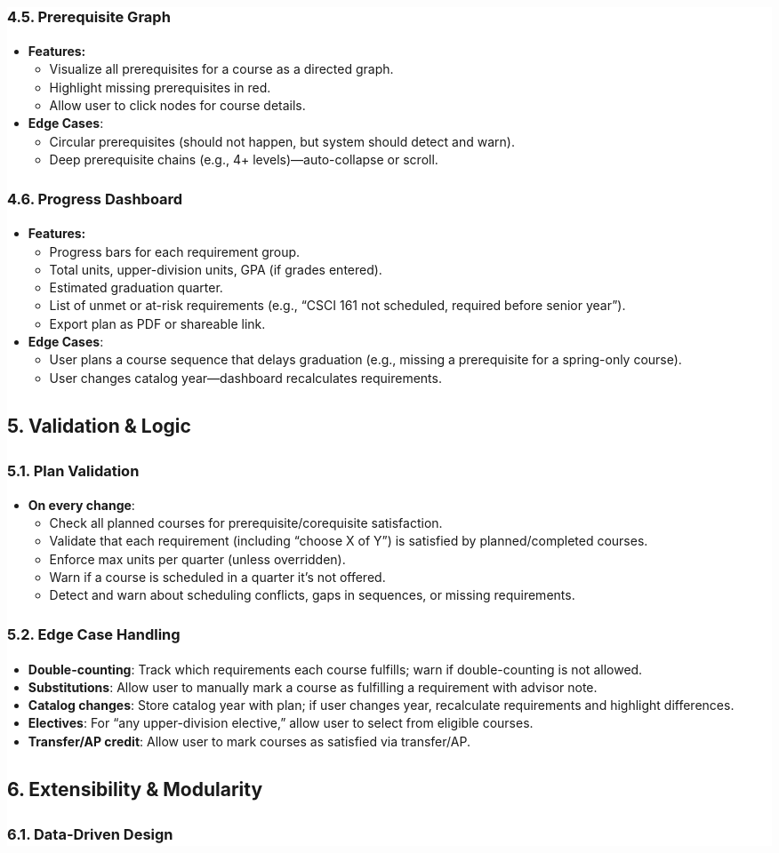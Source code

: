 ### 4.5. **Prerequisite Graph**

- **Features:**
  - Visualize all prerequisites for a course as a directed graph.
  - Highlight missing prerequisites in red.
  - Allow user to click nodes for course details.
- **Edge Cases**:
  - Circular prerequisites (should not happen, but system should detect and warn).
  - Deep prerequisite chains (e.g., 4+ levels)—auto-collapse or scroll.

### 4.6. **Progress Dashboard**

- **Features:**
  - Progress bars for each requirement group.
  - Total units, upper-division units, GPA (if grades entered).
  - Estimated graduation quarter.
  - List of unmet or at-risk requirements (e.g., “CSCI 161 not scheduled, required before senior year”).
  - Export plan as PDF or shareable link.
- **Edge Cases**:
  - User plans a course sequence that delays graduation (e.g., missing a prerequisite for a spring-only course).
  - User changes catalog year—dashboard recalculates requirements.

## 5. **Validation \& Logic**

### 5.1. **Plan Validation**

- **On every change**:
  - Check all planned courses for prerequisite/corequisite satisfaction.
  - Validate that each requirement (including “choose X of Y”) is satisfied by planned/completed courses.
  - Enforce max units per quarter (unless overridden).
  - Warn if a course is scheduled in a quarter it’s not offered.
  - Detect and warn about scheduling conflicts, gaps in sequences, or missing requirements.

### 5.2. **Edge Case Handling**

- **Double-counting**: Track which requirements each course fulfills; warn if double-counting is not allowed.
- **Substitutions**: Allow user to manually mark a course as fulfilling a requirement with advisor note.
- **Catalog changes**: Store catalog year with plan; if user changes year, recalculate requirements and highlight differences.
- **Electives**: For “any upper-division elective,” allow user to select from eligible courses.
- **Transfer/AP credit**: Allow user to mark courses as satisfied via transfer/AP.

## 6. **Extensibility \& Modularity**

### 6.1. **Data-Driven Design**
